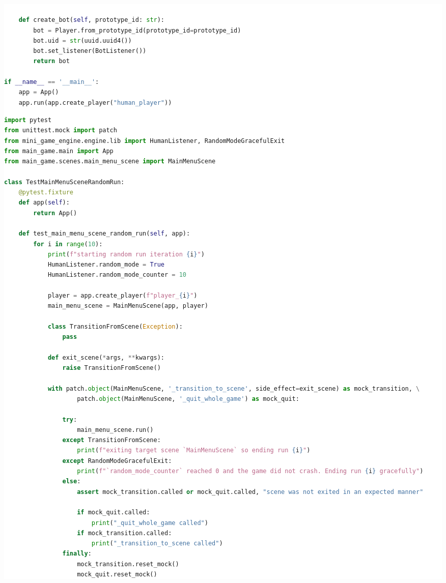 ```python main_game/main.py

    def create_bot(self, prototype_id: str):
        bot = Player.from_prototype_id(prototype_id=prototype_id)
        bot.uid = str(uuid.uuid4())
        bot.set_listener(BotListener())
        return bot

if __name__ == '__main__':
    app = App()
    app.run(app.create_player("human_player"))
```

```python main_game/tests/test_main_menu_scene.py
import pytest
from unittest.mock import patch
from mini_game_engine.engine.lib import HumanListener, RandomModeGracefulExit
from main_game.main import App
from main_game.scenes.main_menu_scene import MainMenuScene

class TestMainMenuSceneRandomRun:
    @pytest.fixture
    def app(self):
        return App()

    def test_main_menu_scene_random_run(self, app):
        for i in range(10):
            print(f"starting random run iteration {i}")
            HumanListener.random_mode = True
            HumanListener.random_mode_counter = 10

            player = app.create_player(f"player_{i}")
            main_menu_scene = MainMenuScene(app, player)

            class TransitionFromScene(Exception):
                pass

            def exit_scene(*args, **kwargs):
                raise TransitionFromScene()

            with patch.object(MainMenuScene, '_transition_to_scene', side_effect=exit_scene) as mock_transition, \
                    patch.object(MainMenuScene, '_quit_whole_game') as mock_quit:

                try:
                    main_menu_scene.run()
                except TransitionFromScene:
                    print(f"exiting target scene `MainMenuScene` so ending run {i}")
                except RandomModeGracefulExit:
                    print(f"`random_mode_counter` reached 0 and the game did not crash. Ending run {i} gracefully")
                else:
                    assert mock_transition.called or mock_quit.called, "scene was not exited in an expected manner"

                    if mock_quit.called:
                        print("_quit_whole_game called")
                    if mock_transition.called:
                        print("_transition_to_scene called")
                finally:
                    mock_transition.reset_mock()
                    mock_quit.reset_mock()
```

